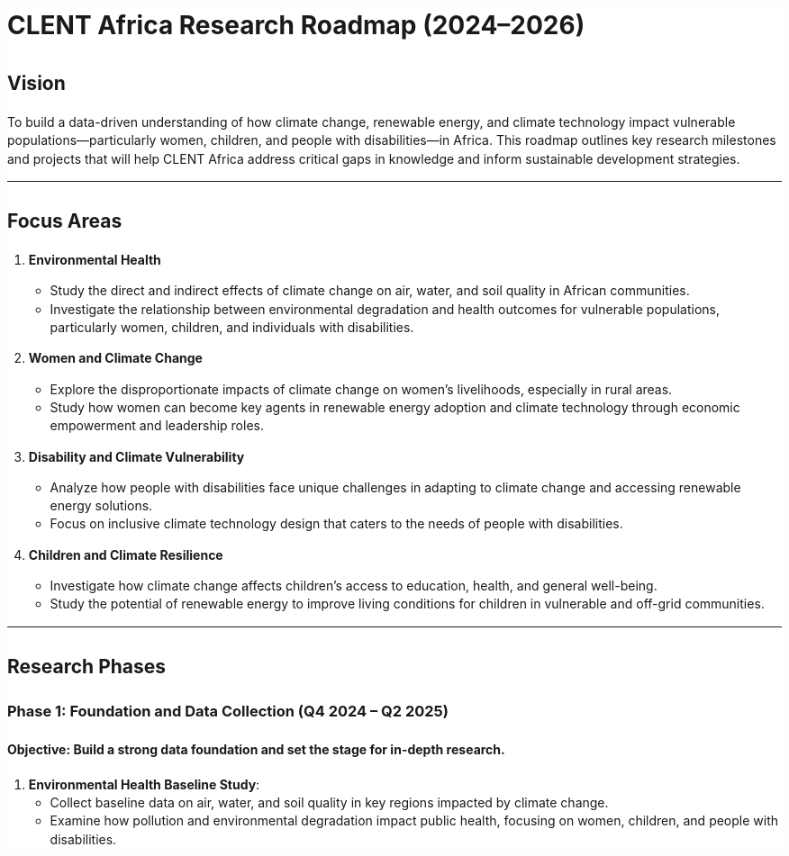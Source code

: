 # CLENT Africa Research Roadmap (2024–2026)

## Vision

To build a data-driven understanding of how climate change, renewable energy, and climate technology impact vulnerable populations—particularly women, children, and people with disabilities—in Africa. This roadmap outlines key research milestones and projects that will help CLENT Africa address critical gaps in knowledge and inform sustainable development strategies.

---

## Focus Areas

1. **Environmental Health**
   - Study the direct and indirect effects of climate change on air, water, and soil quality in African communities.
   - Investigate the relationship between environmental degradation and health outcomes for vulnerable populations, particularly women, children, and individuals with disabilities.

2. **Women and Climate Change**
   - Explore the disproportionate impacts of climate change on women’s livelihoods, especially in rural areas.
   - Study how women can become key agents in renewable energy adoption and climate technology through economic empowerment and leadership roles.

3. **Disability and Climate Vulnerability**
   - Analyze how people with disabilities face unique challenges in adapting to climate change and accessing renewable energy solutions.
   - Focus on inclusive climate technology design that caters to the needs of people with disabilities.

4. **Children and Climate Resilience**
   - Investigate how climate change affects children’s access to education, health, and general well-being.
   - Study the potential of renewable energy to improve living conditions for children in vulnerable and off-grid communities.

---

## Research Phases

### **Phase 1: Foundation and Data Collection (Q4 2024 – Q2 2025)**

#### **Objective**: Build a strong data foundation and set the stage for in-depth research.

1. **Environmental Health Baseline Study**:
   - Collect baseline data on air, water, and soil quality in key regions impacted by climate change.
   - Examine how pollution and environmental degradation impact public health, focusing on women, children, and people with disabilities.
